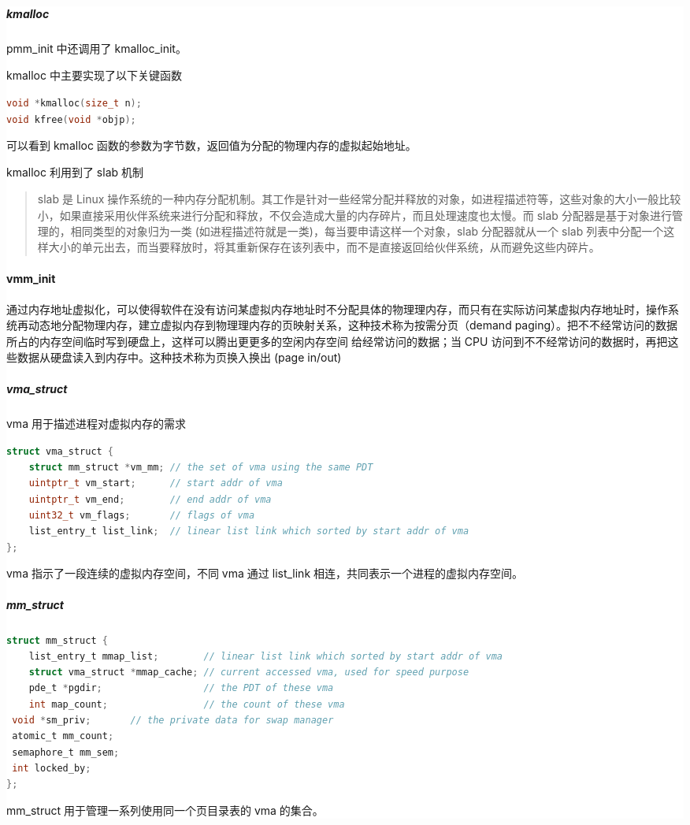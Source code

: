 ##### kmalloc

pmm_init 中还调用了 kmalloc_init。

kmalloc 中主要实现了以下关键函数

```c
void *kmalloc(size_t n);
void kfree(void *objp);
```

可以看到 kmalloc 函数的参数为字节数，返回值为分配的物理内存的虚拟起始地址。

kmalloc 利用到了 slab 机制

>slab 是 Linux 操作系统的一种内存分配机制。其工作是针对一些经常分配并释放的对象，如进程描述符等，这些对象的大小一般比较小，如果直接采用伙伴系统来进行分配和释放，不仅会造成大量的内存碎片，而且处理速度也太慢。而 slab 分配器是基于对象进行管理的，相同类型的对象归为一类 (如进程描述符就是一类)，每当要申请这样一个对象，slab 分配器就从一个 slab 列表中分配一个这样大小的单元出去，而当要释放时，将其重新保存在该列表中，而不是直接返回给伙伴系统，从而避免这些内碎片。

#### vmm_init

通过内存地址虚拟化，可以使得软件在没有访问某虚拟内存地址时不分配具体的物理理内存，而只有在实际访问某虚拟内存地址时，操作系统再动态地分配物理内存，建立虚拟内存到物理理内存的页映射关系，这种技术称为按需分页（demand paging）。把不不经常访问的数据所占的内存空间临时写到硬盘上，这样可以腾出更更多的空闲内存空间
给经常访问的数据；当 CPU 访问到不不经常访问的数据时，再把这些数据从硬盘读入到内存中。这种技术称为页换入换出 (page in/out)

##### vma_struct

vma 用于描述进程对虚拟内存的需求

```c
struct vma_struct {
    struct mm_struct *vm_mm; // the set of vma using the same PDT 
    uintptr_t vm_start;      // start addr of vma 
    uintptr_t vm_end;        // end addr of vma
    uint32_t vm_flags;       // flags of vma
    list_entry_t list_link;  // linear list link which sorted by start addr of vma
};
```

vma 指示了一段连续的虚拟内存空间，不同 vma 通过 list_link 相连，共同表示一个进程的虚拟内存空间。

##### mm_struct

```c
struct mm_struct {
    list_entry_t mmap_list;        // linear list link which sorted by start addr of vma
    struct vma_struct *mmap_cache; // current accessed vma, used for speed purpose
    pde_t *pgdir;                  // the PDT of these vma
    int map_count;                 // the count of these vma
 void *sm_priv;       // the private data for swap manager
 atomic_t mm_count;
 semaphore_t mm_sem;
 int locked_by;
};
```

mm_struct 用于管理一系列使用同一个页目录表的 vma 的集合。
